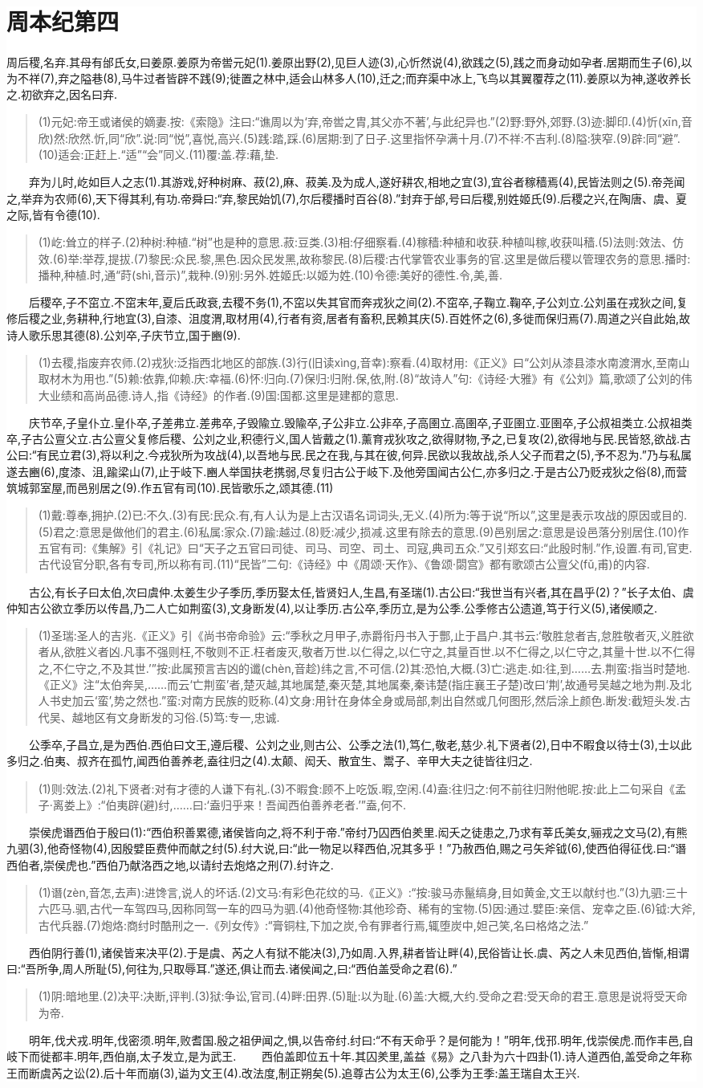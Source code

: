 ﻿# 周本纪第四
周后稷,名弃.其母有邰氏女,曰姜原.姜原为帝喾元妃(1).姜原出野(2),见巨人迹(3),心忻然说(4),欲践之(5),践之而身动如孕者.居期而生子(6),以为不祥(7),弃之隘巷(8),马牛过者皆辟不践(9);徙置之林中,适会山林多人(10),迁之;而弃渠中冰上,飞鸟以其翼覆荐之(11).姜原以为神,遂收养长之.初欲弃之,因名曰弃.

>(1)元妃:帝王或诸侯的嫡妻.按:《索隐》注曰:“谯周以为‘弃,帝喾之胄,其父亦不著’,与此纪异也.”(2)野:野外,郊野.(3)迹:脚印.(4)忻(xīn,音欣)然:欣然.忻,同“欣”.说:同“悦”,喜悦,高兴.(5)践:踏,踩.(6)居期:到了日子.这里指怀孕满十月.(7)不祥:不吉利.(8)隘:狭窄.(9)辟:同“避”.(10)适会:正赶上.“适”“会”同义.(11)覆:盖.荐:藉,垫.

　　弃为儿时,屹如巨人之志(1).其游戏,好种树麻、菽(2),麻、菽美.及为成人,遂好耕农,相地之宜(3),宜谷者稼穑焉(4),民皆法则之(5).帝尧闻之,举弃为农师(6),天下得其利,有功.帝舜曰:“弃,黎民始饥(7),尔后稷播时百谷(8).”封弃于邰,号曰后稷,别姓姬氏(9).后稷之兴,在陶唐、虞、夏之际,皆有令德(10).

>(1)屹:耸立的样子.(2)种树:种植.“树”也是种的意思.菽:豆类.(3)相:仔细察看.(4)稼穑:种植和收获.种植叫稼,收获叫穑.(5)法则:效法、仿效.(6)举:举荐,提拔.(7)黎民:众民.黎,黑色.因众民发黑,故称黎民.(8)后稷:古代掌管农业事务的官.这里是做后稷以管理农务的意思.播时:播种,种植.时,通“莳(shì,音示)”,栽种.(9)别:另外.姓姬氏:以姬为姓.(10)令德:美好的德性.令,美,善.

　　后稷卒,子不窋立.不窋末年,夏后氏政衰,去稷不务(1),不窋以失其官而奔戎狄之间(2).不窋卒,子鞠立.鞠卒,子公刘立.公刘虽在戎狄之间,复修后稷之业,务耕种,行地宜(3),自漆、沮度渭,取材用(4),行者有资,居者有畜积,民赖其庆(5).百姓怀之(6),多徙而保归焉(7).周道之兴自此始,故诗人歌乐思其德(8).公刘卒,子庆节立,国于豳(9).

>(1)去稷,指废弃农师.(2)戎狄:泛指西北地区的部族.(3)行(旧读xìng,音幸):察看.(4)取材用:《正义》曰“公刘从漆县漆水南渡渭水,至南山取材木为用也.”(5)赖:依靠,仰赖.庆:幸福.(6)怀:归向.(7)保归:归附.保,依,附.(8)“故诗人”句:《诗经·大雅》有《公刘》篇,歌颂了公刘的伟大业绩和高尚品德.诗人,指《诗经》的作者.(9)国:国都.这里是建都的意思.

　　庆节卒,子皇仆立.皇仆卒,子差弗立.差弗卒,子毁隃立.毁隃卒,子公非立.公非卒,子高圉立.高圉卒,子亚圉立.亚圉卒,子公叔祖类立.公叔祖类卒,子古公亶父立.古公亶父复修后稷、公刘之业,积德行义,国人皆戴之(1).薰育戎狄攻之,欲得财物,予之,已复攻(2),欲得地与民.民皆怒,欲战.古公曰:“有民立君(3),将以利之.今戎狄所为攻战(4),以吾地与民.民之在我,与其在彼,何异.民欲以我故战,杀人父子而君之(5),予不忍为.”乃与私属遂去豳(6),度漆、沮,踰梁山(7),止于岐下.豳人举国扶老携弱,尽复归古公于岐下.及他旁国闻古公仁,亦多归之.于是古公乃贬戎狄之俗(8),而营筑城郭室屋,而邑别居之(9).作五官有司(10).民皆歌乐之,颂其德.(11)

>(1)戴:尊奉,拥护.(2)已:不久.(3)有民:民众.有,有人认为是上古汉语名词词头,无义.(4)所为:等于说“所以”,这里是表示攻战的原因或目的.(5)君之:意思是做他们的君主.(6)私属:家众.(7)踰:越过.(8)贬:减少,损减.这里有除去的意思.(9)邑别居之:意思是设邑落分别居住.(10)作五官有司:《集解》引《礼记》曰“天子之五官曰司徒、司马、司空、司土、司寇,典司五众.”又引郑玄曰:“此殷时制.”作,设置.有司,官吏.古代设官分职,各有专司,所以称有司.(11)“民皆”二句:《诗经》中《周颂·天作》、《鲁颂·閟宫》都有歌颂古公亶父(fǔ,甫)的内容.

　　古公,有长子曰太伯,次曰虞仲.太姜生少子季历,季历娶太任,皆贤妇人,生昌,有圣瑞(1).古公曰:“我世当有兴者,其在昌乎(2)？”长子太伯、虞仲知古公欲立季历以传昌,乃二人亡如荆蛮(3),文身断发(4),以让季历.古公卒,季历立,是为公季.公季修古公遗道,笃于行义(5),诸侯顺之.

>(1)圣瑞:圣人的吉兆.《正义》引《尚书帝命验》云:“季秋之月甲子,赤爵衔丹书入于酆,止于昌户.其书云:‘敬胜怠者吉,怠胜敬者灭,义胜欲者从,欲胜义者凶.凡事不强则枉,不敬则不正.枉者废灭,敬者万世.以仁得之,以仁守之,其量百世.以不仁得之,以仁守之,其量十世.以不仁得之,不仁守之,不及其世.’”按:此属预言吉凶的谶(chèn,音趁)纬之言,不可信.(2)其:恐怕,大概.(3)亡:逃走.如:往,到……去.荆蛮:指当时楚地.《正义》注“太伯奔吴,……而云‘亡荆蛮’者,楚灭越,其地属楚,秦灭楚,其地属秦,秦讳楚(指庄襄王子楚)改曰‘荆’,故通号吴越之地为荆.及北人书史加云‘蛮’,势之然也.”蛮:对南方民族的贬称.(4)文身:用针在身体全身或局部,刺出自然或几何图形,然后涂上颜色.断发:截短头发.古代吴、越地区有文身断发的习俗.(5)笃:专一,忠诚.

　　公季卒,子昌立,是为西伯.西伯曰文王,遵后稷、公刘之业,则古公、公季之法(1),笃仁,敬老,慈少.礼下贤者(2),日中不暇食以待士(3),士以此多归之.伯夷、叔齐在孤竹,闻西伯善养老,盍往归之(4).太颠、闳夭、散宜生、鬻子、辛甲大夫之徒皆往归之.

>(1)则:效法.(2)礼下贤者:对有才德的人谦下有礼.(3)不暇食:顾不上吃饭.暇,空闲.(4)盍:往归之:何不前往归附他昵.按:此上二句采自《孟子·离娄上》:“伯夷辟(避)纣,……曰:‘盍归乎来！吾闻西伯善养老者.’”盍,何不.

　　崇侯虎谮西伯于殷曰(1):“西伯积善累德,诸侯皆向之,将不利于帝.”帝纣乃囚西伯羑里.闳夭之徒患之,乃求有莘氏美女,骊戎之文马(2),有熊九驷(3),他奇怪物(4),因殷嬖臣费仲而献之纣(5).纣大说,曰:“此一物足以释西伯,况其多乎！”乃赦西伯,赐之弓矢斧钺(6),使西伯得征伐.曰:“谮西伯者,崇侯虎也.”西伯乃献洛西之地,以请纣去炮烙之刑(7).纣许之.

>(1)谮(zèn,音怎,去声):进馋言,说人的坏话.(2)文马:有彩色花纹的马.《正义》:“按:骏马赤鬣缟身,目如黄金,文王以献纣也.”(3)九驷:三十六匹马.驷,古代一车驾四马,因称同驾一车的四马为驷.(4)他奇怪物:其他珍奇、稀有的宝物.(5)因:通过.嬖臣:亲信、宠幸之臣.(6)钺:大斧,古代兵器.(7)炮烙:商纣时酷刑之一.《列女传》:“膏铜柱,下加之炭,令有罪者行焉,辄堕炭中,妲己笑,名曰格烙之法.”

　　西伯阴行善(1),诸侯皆来决平(2).于是虞、芮之人有狱不能决(3),乃如周.入界,耕者皆让畔(4),民俗皆让长.虞、芮之人未见西伯,皆惭,相谓曰:“吾所争,周人所耻(5),何往为,只取辱耳.”遂还,俱让而去.诸侯闻之,曰:“西伯盖受命之君(6).”

>(1)阴:暗地里.(2)决平:决断,评判.(3)狱:争讼,官司.(4)畔:田界.(5)耻:以为耻.(6)盖:大概,大约.受命之君:受天命的君王.意思是说将受天命为帝.

　　明年,伐犬戎.明年,伐密须.明年,败耆国.殷之祖伊闻之,惧,以告帝纣.纣曰:“不有天命乎？是何能为！”明年,伐邘.明年,伐崇侯虎.而作丰邑,自岐下而徙都丰.明年,西伯崩,太子发立,是为武王.
　　西伯盖即位五十年.其囚羑里,盖益《易》之八卦为六十四卦(1).诗人道西伯,盖受命之年称王而断虞芮之讼(2).后十年而崩(3),谥为文王(4).改法度,制正朔矣(5).追尊古公为太王(6),公季为王季:盖王瑞自太王兴.

